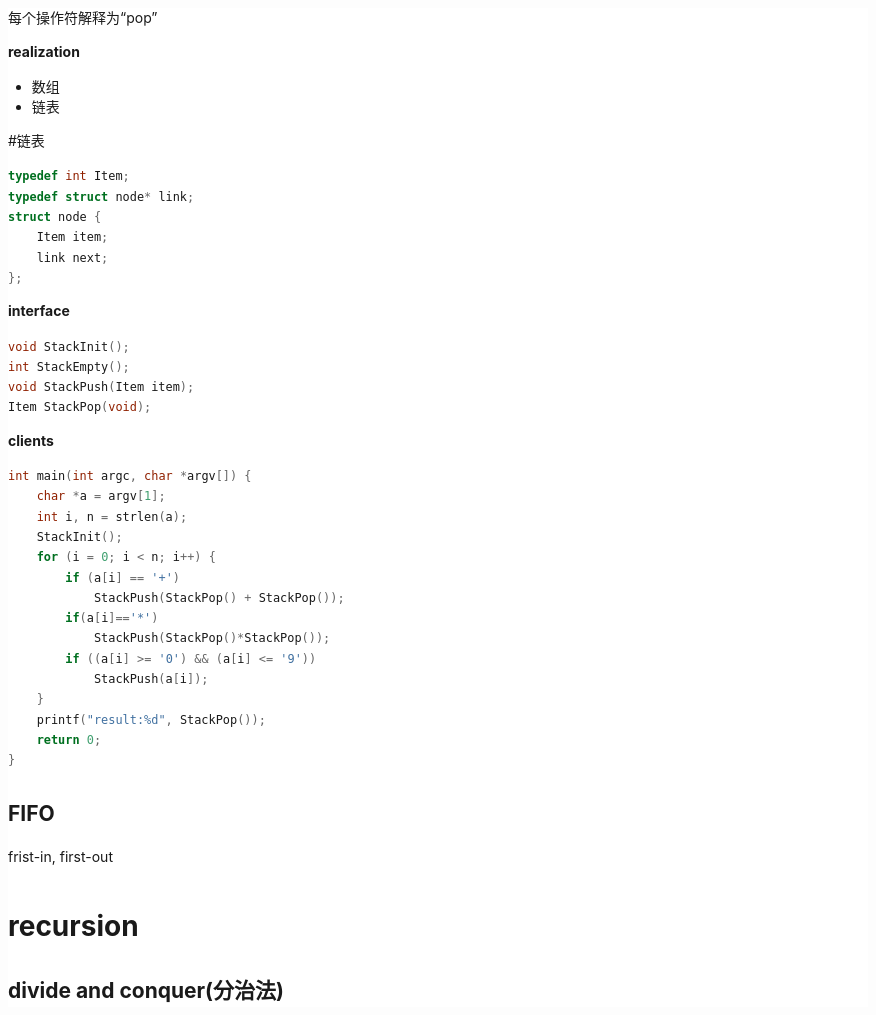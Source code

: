 每个操作符解释为“pop”

**realization**

- 数组
- 链表

\#链表

```c
typedef int Item;
typedef struct node* link;
struct node {
	Item item;
	link next;
};
```

**interface**

```c
void StackInit();
int StackEmpty();
void StackPush(Item item);
Item StackPop(void);
```

**clients**

```c
int main(int argc, char *argv[]) {
	char *a = argv[1];
	int i, n = strlen(a);
	StackInit();
	for (i = 0; i < n; i++) {
		if (a[i] == '+')
			StackPush(StackPop() + StackPop());
		if(a[i]=='*')
			StackPush(StackPop()*StackPop());
		if ((a[i] >= '0') && (a[i] <= '9'))
			StackPush(a[i]);
	}
	printf("result:%d", StackPop());
	return 0;
}
```

## FIFO

frist-in, first-out

# recursion

## divide and conquer(分治法)
